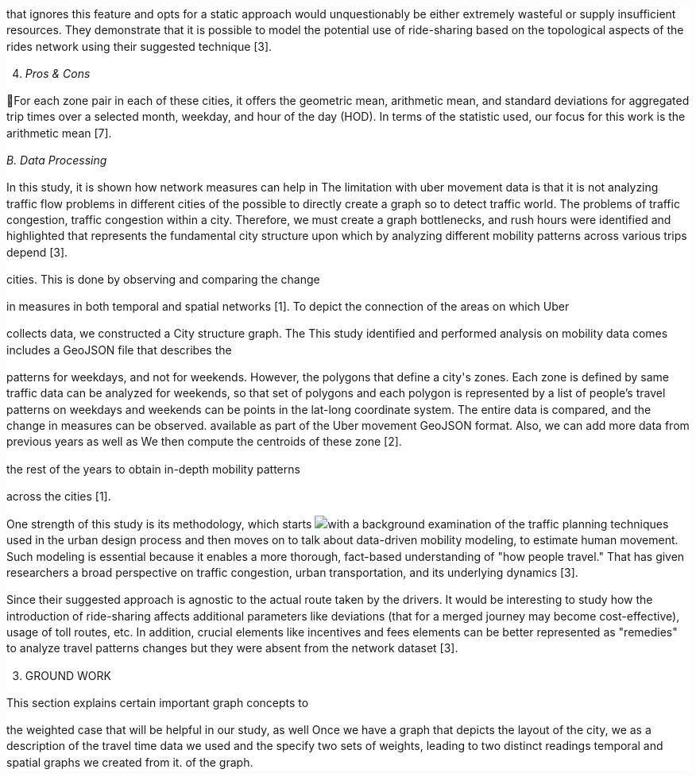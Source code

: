 that ignores this feature and opts for a static approach would unquestionably  be  either  extremely  wasteful  or  supply insufficient resources. They demonstrate that it is possible to  model  the  potential  use  of  ride-sharing  based  on  the topological  aspects  of  the  rides  network  using  their suggested technique [3]. 

4. *Pros & Cons* 

For  each zone pair in  each of  these  cities,  it offers  the geometric mean, arithmetic mean, and standard deviations for aggregated trip times over a selected month, weekday, and hour of the day (HOD). In terms of the statistic used, our focus for this work is the arithmetic mean [7]. 

*B.  Data Processing* 

In this study, it is shown how network measures can help in  The limitation with uber movement data is that it is not analyzing traffic flow problems in different cities of the  possible  to  directly  create  a  graph  so  to  detect  traffic world.  The  problems  of  traffic  congestion,  traffic  congestion within a city. Therefore, we must create a graph bottlenecks, and rush hours were identified and highlighted  that represents the fundamental city structure upon which by  analyzing  different  mobility  patterns  across  various  trips depend [3]. 

cities. This is done by observing and comparing the change 

in measures in both temporal and spatial networks [1].   To  depict  the  connection  of  the  areas  on  which  Uber 

collects data, we constructed a City structure graph. The This study identified and performed analysis on mobility  data  comes includes a GeoJSON file that describes the 

patterns for weekdays, and not for weekends. However, the  polygons that define a city's zones. Each zone is defined by same traffic data can be analyzed for weekends, so that  set of polygons and each polygon is represented by a list of people’s travel patterns on weekdays and weekends can be  points in the lat-long coordinate system. The entire data is compared, and the change in measures can be observed.  available as part of the Uber movement GeoJSON format. Also, we can add more data from previous years as well as  We then compute the centroids of these zone [2]. 

the rest of the years to obtain in-depth mobility patterns 

across the cities [1].  

One strength of this study is its methodology, which starts  ![](Aspose.Words.ad894376-6201-4066-b81c-60c8886f3388.001.png)with  a  background  examination  of  the  traffic  planning  techniques used in the urban design process and then moves  on to talk about data-driven mobility modeling, to estimate  human movement. Such modeling is essential because it  enables a more thorough, fact-based understanding of "how  people  travel."  That  has  given  researchers  a  broad  perspective on traffic congestion, urban transportation, and  its underlying dynamics [3].   

Since their suggested approach is agnostic to the actual route  taken by the drivers. It would be interesting to study how  the  introduction  of  ride-sharing  affects  additional  parameters like deviations (that for a merged journey may  become cost-effective), usage of toll routes, etc. In addition,  crucial elements like incentives and fees elements can be  better represented as "remedies" to analyze travel patterns  changes but they were absent from the network dataset [3].  

3. GROUND WORK 

This section explains certain important graph concepts to 

the weighted case that will be helpful in our study, as well  Once we have a graph that depicts the layout of the city, we as a description of the travel time data we used and the  specify two sets of weights, leading to two distinct readings temporal and spatial graphs we created from it.  of the graph. 
